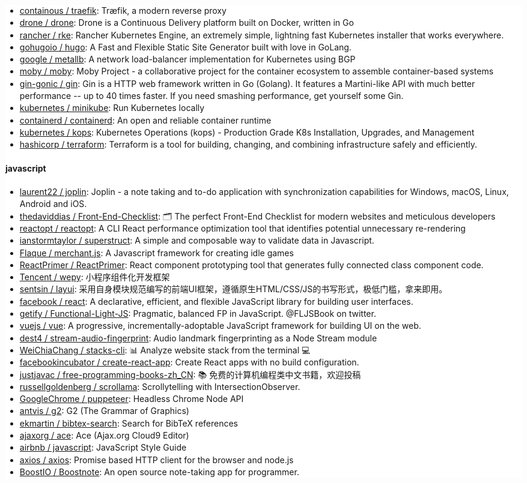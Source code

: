 * [containous / traefik](https://github.com/containous/traefik): Træfik, a modern reverse proxy
* [drone / drone](https://github.com/drone/drone): Drone is a Continuous Delivery platform built on Docker, written in Go
* [rancher / rke](https://github.com/rancher/rke): Rancher Kubernetes Engine, an extremely simple, lightning fast Kubernetes installer that works everywhere.
* [gohugoio / hugo](https://github.com/gohugoio/hugo): A Fast and Flexible Static Site Generator built with love in GoLang.
* [google / metallb](https://github.com/google/metallb): A network load-balancer implementation for Kubernetes using BGP
* [moby / moby](https://github.com/moby/moby): Moby Project - a collaborative project for the container ecosystem to assemble container-based systems
* [gin-gonic / gin](https://github.com/gin-gonic/gin): Gin is a HTTP web framework written in Go (Golang). It features a Martini-like API with much better performance -- up to 40 times faster. If you need smashing performance, get yourself some Gin.
* [kubernetes / minikube](https://github.com/kubernetes/minikube): Run Kubernetes locally
* [containerd / containerd](https://github.com/containerd/containerd): An open and reliable container runtime
* [kubernetes / kops](https://github.com/kubernetes/kops): Kubernetes Operations (kops) - Production Grade K8s Installation, Upgrades, and Management
* [hashicorp / terraform](https://github.com/hashicorp/terraform): Terraform is a tool for building, changing, and combining infrastructure safely and efficiently.

#### javascript
* [laurent22 / joplin](https://github.com/laurent22/joplin): Joplin - a note taking and to-do application with synchronization capabilities for Windows, macOS, Linux, Android and iOS.
* [thedaviddias / Front-End-Checklist](https://github.com/thedaviddias/Front-End-Checklist): 🗂 The perfect Front-End Checklist for modern websites and meticulous developers
* [reactopt / reactopt](https://github.com/reactopt/reactopt): A CLI React performance optimization tool that identifies potential unnecessary re-rendering
* [ianstormtaylor / superstruct](https://github.com/ianstormtaylor/superstruct): A simple and composable way to validate data in Javascript.
* [Flaque / merchant.js](https://github.com/Flaque/merchant.js): A Javascript framework for creating idle games
* [ReactPrimer / ReactPrimer](https://github.com/ReactPrimer/ReactPrimer): React component prototyping tool that generates fully connected class component code.
* [Tencent / wepy](https://github.com/Tencent/wepy): 小程序组件化开发框架
* [sentsin / layui](https://github.com/sentsin/layui): 采用自身模块规范编写的前端UI框架，遵循原生HTML/CSS/JS的书写形式，极低门槛，拿来即用。
* [facebook / react](https://github.com/facebook/react): A declarative, efficient, and flexible JavaScript library for building user interfaces.
* [getify / Functional-Light-JS](https://github.com/getify/Functional-Light-JS): Pragmatic, balanced FP in JavaScript. @FLJSBook on twitter.
* [vuejs / vue](https://github.com/vuejs/vue): A progressive, incrementally-adoptable JavaScript framework for building UI on the web.
* [dest4 / stream-audio-fingerprint](https://github.com/dest4/stream-audio-fingerprint): Audio landmark fingerprinting as a Node Stream module
* [WeiChiaChang / stacks-cli](https://github.com/WeiChiaChang/stacks-cli): 📊 Analyze website stack from the terminal 💻
* [facebookincubator / create-react-app](https://github.com/facebookincubator/create-react-app): Create React apps with no build configuration.
* [justjavac / free-programming-books-zh_CN](https://github.com/justjavac/free-programming-books-zh_CN): 📚 免费的计算机编程类中文书籍，欢迎投稿
* [russellgoldenberg / scrollama](https://github.com/russellgoldenberg/scrollama): Scrollytelling with IntersectionObserver.
* [GoogleChrome / puppeteer](https://github.com/GoogleChrome/puppeteer): Headless Chrome Node API
* [antvis / g2](https://github.com/antvis/g2): G2 (The Grammar of Graphics)
* [ekmartin / bibtex-search](https://github.com/ekmartin/bibtex-search): Search for BibTeX references
* [ajaxorg / ace](https://github.com/ajaxorg/ace): Ace (Ajax.org Cloud9 Editor)
* [airbnb / javascript](https://github.com/airbnb/javascript): JavaScript Style Guide
* [axios / axios](https://github.com/axios/axios): Promise based HTTP client for the browser and node.js
* [BoostIO / Boostnote](https://github.com/BoostIO/Boostnote): An open source note-taking app for programmer.